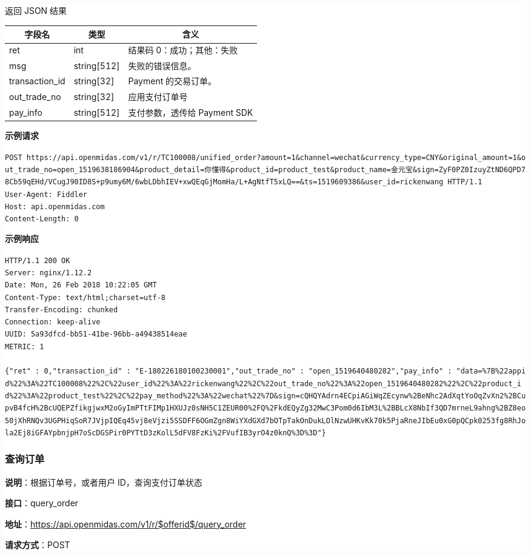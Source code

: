 返回 JSON 结果

字段名 | 类型 | 含义
---- | ---- | ---
ret |	int	 | 结果码 0：成功；其他：失败
msg	| string[512] | 	失败的错误信息。
transaction_id |	string[32] |	Payment 的交易订单。
out\_trade\_no |	string[32] |	应用支付订单号
pay_info	| string[512]	 | 支付参数，透传给 Payment SDK


**示例请求**

```
POST https://api.openmidas.com/v1/r/TC100008/unified_order?amount=1&channel=wechat&currency_type=CNY&original_amount=1&out_trade_no=open_1519638186904&product_detail=你懂得&product_id=product_test&product_name=金元宝&sign=ZyF0PZ0IzuyZtND6QPD78Cb59qEHd/VCugJ90ID8S+p9umy6M/6wbLDbhIEV+xwQEqGjMomHa/L+AgNtfT5xLQ==&ts=1519609386&user_id=rickenwang HTTP/1.1
User-Agent: Fiddler
Host: api.openmidas.com
Content-Length: 0

```

**示例响应**

```
HTTP/1.1 200 OK
Server: nginx/1.12.2
Date: Mon, 26 Feb 2018 10:22:05 GMT
Content-Type: text/html;charset=utf-8
Transfer-Encoding: chunked
Connection: keep-alive
UUID: 5a93dfcd-bb51-41be-96bb-a49438514eae
METRIC: 1

{"ret" : 0,"transaction_id" : "E-180226180100230001","out_trade_no" : "open_1519640480282","pay_info" : "data=%7B%22appid%22%3A%22TC100008%22%2C%22user_id%22%3A%22rickenwang%22%2C%22out_trade_no%22%3A%22open_1519640480282%22%2C%22product_id%22%3A%22product_test%22%2C%22pay_method%22%3A%22wechat%22%7D&sign=cQHQYAdrn4ECpiAGiWqZEcynw%2BeNhc2AdXqtYoOqZvXn2%2BCupvB4fcH%2BcUQEPZfikgjwxM2oGyImPTtFIMp1HXUJz0sNH5C1ZEUR00%2FQ%2FkdEQyZg32MwC3Pom0d6IbM3L%2BBLcX8NbIf3QD7mrneL9ahng%2BZ8eo50jXhRNQv3UGPHiqSoR7JVjpIQEq45vj8eVjzi5SSDFF6OGmZgn8WiYXdGXd7bOTpTakOnDukLOlNzwUHKvKk70k5PjaRneJIbEu0xG0pQCpk0253fg8RhJola2Ej8iGFAYpbnjpH7oScDGSPir0PYTtD3zKolL5dFV8FzKi%2FVufIB3yrO4z0knQ%3D%3D"}
```



### 查询订单

**说明**：根据订单号，或者用户 ID，查询支付订单状态

**接口**：query_order

**地址**：https://api.openmidas.com/v1/r/$offerid$/query_order

**请求方式**：POST
